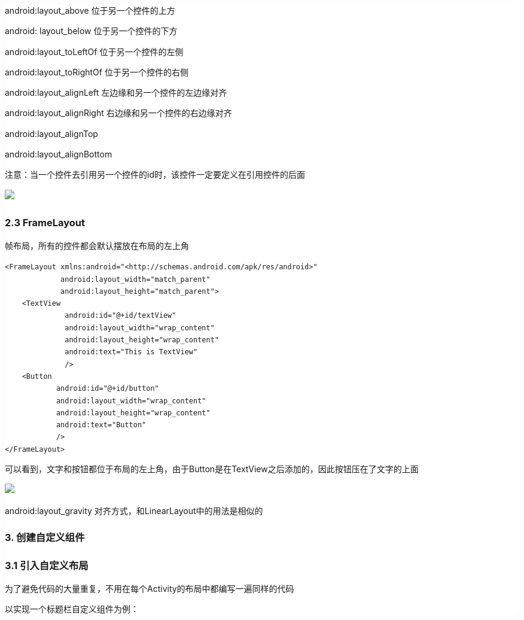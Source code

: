 android:layout_above  位于另一个控件的上方

android: layout_below 位于另一个控件的下方

android:layout_toLeftOf  位于另一个控件的左侧

android:layout_toRightOf  位于另一个控件的右侧

android:layout_alignLeft  左边缘和另一个控件的左边缘对齐

android:layout_alignRight  右边缘和另一个控件的右边缘对齐

android:layout_alignTop

android:layout_alignBottom

注意：当一个控件去引用另一个控件的id时，该控件一定要定义在引用控件的后面

![](https://img-blog.csdnimg.cn/img_convert/f196249feeac7994d88bcc9f1e0e0852.png)

### 2.3 FrameLayout

帧布局，所有的控件都会默认摆放在布局的左上角

```
<FrameLayout xmlns:android="<http://schemas.android.com/apk/res/android>"
             android:layout_width="match_parent"
             android:layout_height="match_parent">
    <TextView
              android:id="@+id/textView"
              android:layout_width="wrap_content"
              android:layout_height="wrap_content"
              android:text="This is TextView"
              />
    <Button
            android:id="@+id/button"
            android:layout_width="wrap_content"
            android:layout_height="wrap_content"
            android:text="Button"
            />
</FrameLayout>

```

可以看到，文字和按钮都位于布局的左上角，由于Button是在TextView之后添加的，因此按钮压在了文字的上面

![](https://img-blog.csdnimg.cn/img_convert/56f1c5d1f60e27cec555afc20ce811f3.png)

android:layout_gravity  对齐方式，和LinearLayout中的用法是相似的

### 3. 创建自定义组件

### 3.1 引入自定义布局

为了避免代码的大量重复，不用在每个Activity的布局中都编写一遍同样的代码

以实现一个标题栏自定义组件为例：
